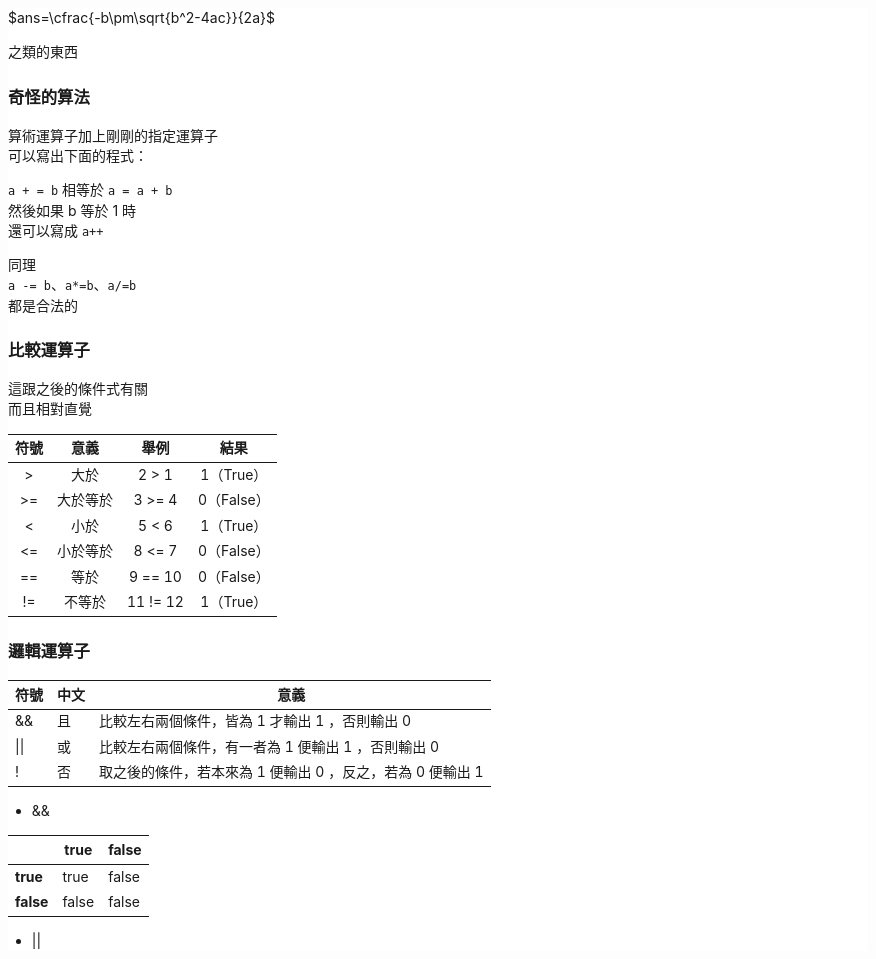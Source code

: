 $ans=\cfrac{-b\pm\sqrt{b^2-4ac}}{2a}$  

之類的東西  

### 奇怪的算法  

算術運算子加上剛剛的指定運算子  
可以寫出下面的程式：  

`a + = b` 相等於 `a = a + b`  
然後如果 b 等於 1 時  
還可以寫成 `a++`  

同理  
`a -= b`、`a*=b`、`a/=b`  
都是合法的  

### 比較運算子  

這跟之後的條件式有關  
而且相對直覺  

| 符號 |   意義   |   舉例   |    結果    |
|:----:|:--------:|:--------:|:----------:|
|  >   |   大於   |  2 > 1   | 1（True）  |
|  >=  | 大於等於 |  3 >= 4  | 0（False） |
|  <   |   小於   |  5 < 6   | 1（True）  |
|  <=  | 小於等於 |  8 <= 7  | 0（False） |
|  ==  |   等於   | 9 == 10  | 0（False） |
|  !=  |  不等於  | 11 != 12 | 1（True）  |

### 邏輯運算子  

| 符號 | 中文 | 意義 |
| -------- | -------- | -------- |
| &&     | 且     | 比較左右兩個條件，皆為 1 才輸出 1 ，否則輸出 0      |
| &#124;&#124; |或|比較左右兩個條件，有一者為 1 便輸出 1 ，否則輸出 0 |
|!|否|取之後的條件，若本來為 1 便輸出 0 ，反之，若為 0 便輸出 1|

* &&  

||true|false|
|---|---|---|
|**true**|true|false|
|**false**|false|false|

* ||  
